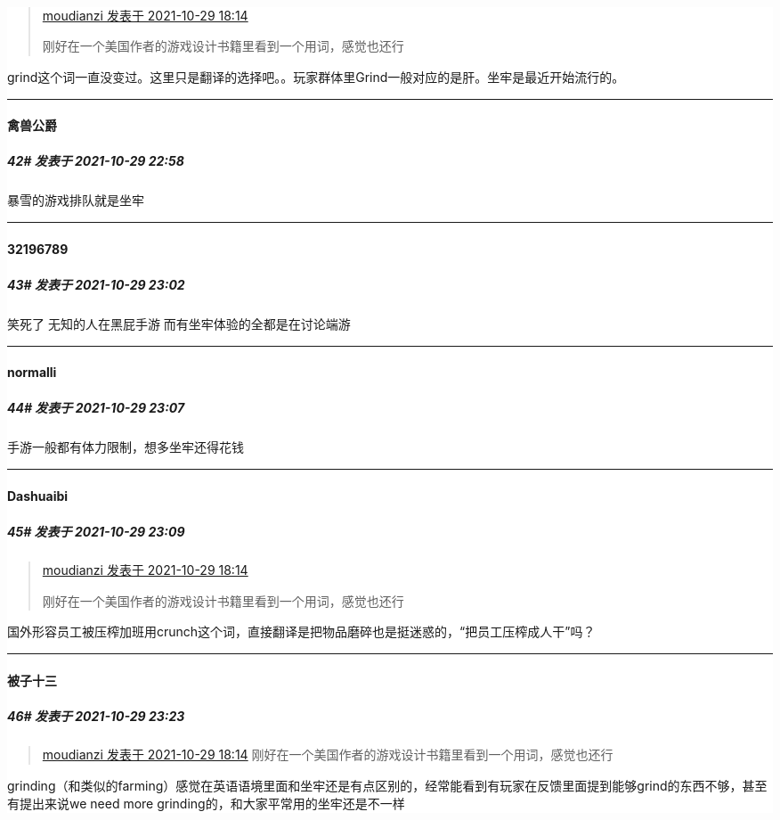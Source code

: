 
<blockquote><a href="httphttps://bbs.saraba1st.com/2b/forum.php?mod=redirect&amp;goto=findpost&amp;pid=53329861&amp;ptid=2034588" target="_blank">moudianzi 发表于 2021-10-29 18:14</a>

刚好在一个美国作者的游戏设计书籍里看到一个用词，感觉也还行</blockquote>
grind这个词一直没变过。这里只是翻译的选择吧。。玩家群体里Grind一般对应的是肝。坐牢是最近开始流行的。


*****

####  禽兽公爵  
##### 42#       发表于 2021-10-29 22:58


暴雪的游戏排队就是坐牢


*****

####  32196789  
##### 43#       发表于 2021-10-29 23:02


笑死了 无知的人在黑屁手游 而有坐牢体验的全都是在讨论端游


*****

####  normalli  
##### 44#       发表于 2021-10-29 23:07


手游一般都有体力限制，想多坐牢还得花钱


*****

####  Dashuaibi  
##### 45#       发表于 2021-10-29 23:09


<blockquote><a href="httphttps://bbs.saraba1st.com/2b/forum.php?mod=redirect&amp;goto=findpost&amp;pid=53329861&amp;ptid=2034588" target="_blank">moudianzi 发表于 2021-10-29 18:14</a>

刚好在一个美国作者的游戏设计书籍里看到一个用词，感觉也还行</blockquote>
国外形容员工被压榨加班用crunch这个词，直接翻译是把物品磨碎也是挺迷惑的，“把员工压榨成人干”吗？


*****

####  被子十三  
##### 46#       发表于 2021-10-29 23:23


<blockquote><a href="httphttps://bbs.saraba1st.com/2b/forum.php?mod=redirect&amp;goto=findpost&amp;pid=53329861&amp;ptid=2034588" target="_blank">moudianzi 发表于 2021-10-29 18:14</a>
刚好在一个美国作者的游戏设计书籍里看到一个用词，感觉也还行</blockquote>
grinding（和类似的farming）感觉在英语语境里面和坐牢还是有点区别的，经常能看到有玩家在反馈里面提到能够grind的东西不够，甚至有提出来说we need more grinding的，和大家平常用的坐牢还是不一样
